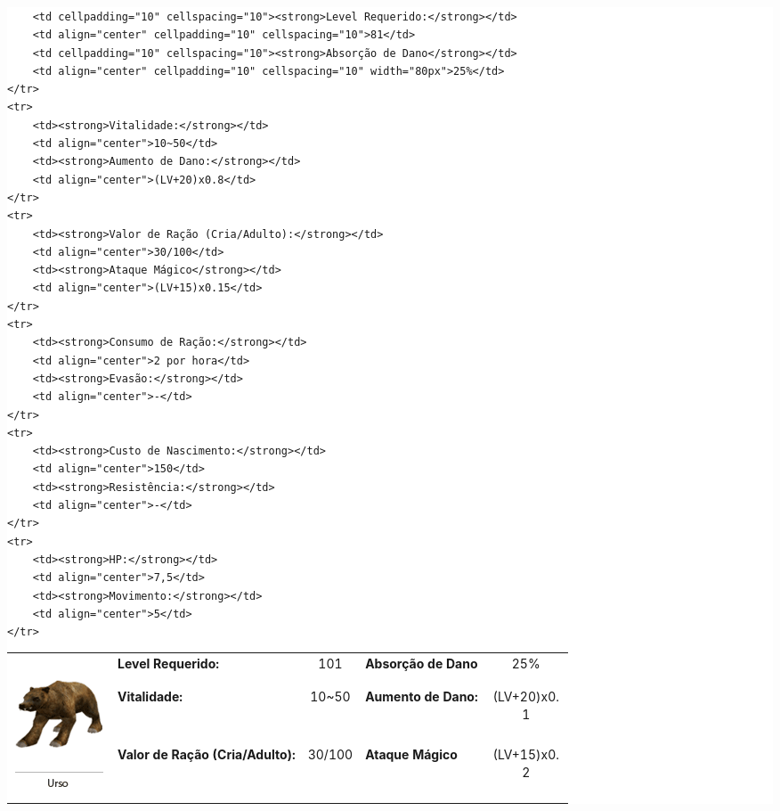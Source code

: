 		<td cellpadding="10" cellspacing="10"><strong>Level Requerido:</strong></td>
		<td align="center" cellpadding="10" cellspacing="10">81</td>
		<td cellpadding="10" cellspacing="10"><strong>Absorção de Dano</strong></td>
		<td align="center" cellpadding="10" cellspacing="10" width="80px">25%</td>
	</tr>
	<tr>
		<td><strong>Vitalidade:</strong></td>
		<td align="center">10~50</td>
		<td><strong>Aumento de Dano:</strong></td>
		<td align="center">(LV+20)x0.8</td>
	</tr>
	<tr>
		<td><strong>Valor de Ração (Cria/Adulto):</strong></td>
		<td align="center">30/100</td>
		<td><strong>Ataque Mágico</strong></td>
		<td align="center">(LV+15)x0.15</td>
	</tr>
	<tr>
		<td><strong>Consumo de Ração:</strong></td>
		<td align="center">2 por hora</td>
		<td><strong>Evasão:</strong></td>
		<td align="center">-</td>
	</tr>
	<tr>
		<td><strong>Custo de Nascimento:</strong></td>
		<td align="center">150</td>
		<td><strong>Resistência:</strong></td>
		<td align="center">-</td>
	</tr>
	<tr>
		<td><strong>HP:</strong></td>
		<td align="center">7,5</td>
		<td><strong>Movimento:</strong></td>
		<td align="center">5</td>
	</tr>
</table>
<table align="center" border="0"> 
	<tr>
		<td rowspan="6" align="center" cellpadding="0" cellspacing="0"><img src="https://github.com/RonierBastos/Coisas-de-Wyd/blob/master/Guias%20WYD%20BR/Intermediario/Sistema-de-Montaria/1-files/wyd_img_urso.gif?raw=true"/></td>
		<td cellpadding="10" cellspacing="10"><strong>Level Requerido:</strong></td>
		<td align="center" cellpadding="10" cellspacing="10">101</td>
		<td cellpadding="10" cellspacing="10"><strong>Absorção de Dano</strong></td>
		<td align="center" cellpadding="10" cellspacing="10" width="80px">25%</td>
	</tr>
	<tr>
		<td><strong>Vitalidade:</strong></td>
		<td align="center">10~50</td>
		<td><strong>Aumento de Dano:</strong></td>
		<td align="center">(LV+20)x0.1</td>
	</tr>
	<tr>
		<td><strong>Valor de Ração (Cria/Adulto):</strong></td>
		<td align="center">30/100</td>
		<td><strong>Ataque Mágico</strong></td>
		<td align="center">(LV+15)x0.2</td>